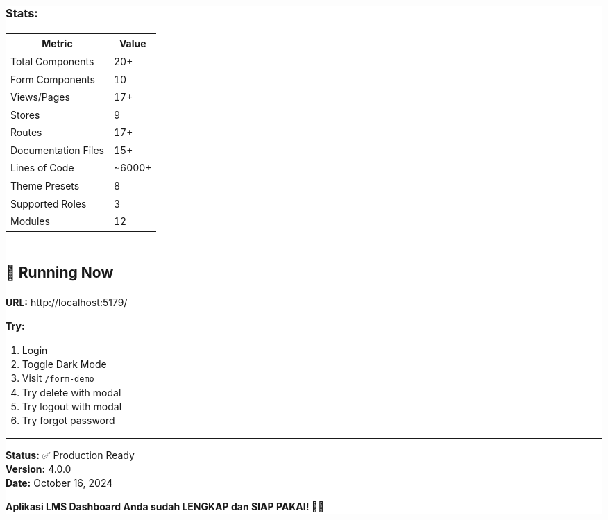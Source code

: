 ### Stats:

| Metric | Value |
|--------|-------|
| Total Components | 20+ |
| Form Components | 10 |
| Views/Pages | 17+ |
| Stores | 9 |
| Routes | 17+ |
| Documentation Files | 15+ |
| Lines of Code | ~6000+ |
| Theme Presets | 8 |
| Supported Roles | 3 |
| Modules | 12 |

---

## 🚀 **Running Now**

**URL:** http://localhost:5179/

**Try:**
1. Login
2. Toggle Dark Mode
3. Visit `/form-demo`
4. Try delete with modal
5. Try logout with modal
6. Try forgot password

---

**Status:** ✅ Production Ready  
**Version:** 4.0.0  
**Date:** October 16, 2024  

**Aplikasi LMS Dashboard Anda sudah LENGKAP dan SIAP PAKAI! 🎉🚀**

